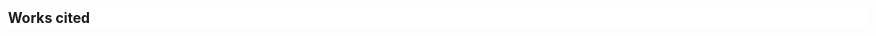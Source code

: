 #### **Works cited**

[^1]: Spotting Signs of Weak Tech Leadership, accessed September 7, 2025, [https://blog.nextiteration.io/tech-leadership/spotting-signs-of-weak-tech-leadership/](https://blog.nextiteration.io/tech-leadership/spotting-signs-of-weak-tech-leadership/)
[^2]: The Problem with Authority \- Metris Leadership, accessed September 7, 2025, [https://metrisleadership.com/the-problem-with-authority/](https://metrisleadership.com/the-problem-with-authority/)
[^3]: Abstraction laddering \- Untools, accessed September 7, 2025, [https://untools.co/abstraction-laddering/](https://untools.co/abstraction-laddering/)
[^4]: The Abstraction Ladder | W.J. Warren, accessed September 7, 2025, [http://blog.ansuz.nl/index.php/2023/02/21/the-abstraction-ladder/](http://blog.ansuz.nl/index.php/2023/02/21/the-abstraction-ladder/)
[^5]: Abstraction Laddering \- LUMA Institute, accessed September 7, 2025, [https://www.luma-institute.com/abstraction-laddering/](https://www.luma-institute.com/abstraction-laddering/)
[^6]: Up and Down the Ladder of Abstraction \- Bret Victor, accessed September 7, 2025, [https://worrydream.com/LadderOfAbstraction/](https://worrydream.com/LadderOfAbstraction/)
[^7]: Why Leadership Teams Fail | AAPL Publication, accessed September 7, 2025, [https://www.physicianleaders.org/articles/why-leadership-teams-fail](https://www.physicianleaders.org/articles/why-leadership-teams-fail)
[^8]: hype Driven Development \- DEVjobs.at, accessed September 7, 2025, [https://en.devjobs.at/artikel/hype-driven-development](https://en.devjobs.at/artikel/hype-driven-development)
[^9]: What Is Kubernetes? | Google Cloud, accessed September 7, 2025, [https://cloud.google.com/learn/what-is-kubernetes](https://cloud.google.com/learn/what-is-kubernetes)
[^10]: Kubernetes, accessed September 7, 2025, [https://kubernetes.io/](https://kubernetes.io/)
[^11]: Overview \- Kubernetes, accessed September 7, 2025, [https://kubernetes.io/docs/concepts/overview/](https://kubernetes.io/docs/concepts/overview/)
[^12]: What Is Kubernetes? \- Oracle, accessed September 7, 2025, [https://www.oracle.com/cloud/cloud-native/kubernetes-engine/what-is-kubernetes/](https://www.oracle.com/cloud/cloud-native/kubernetes-engine/what-is-kubernetes/)
[^13]: What Is Kubernetes? \- Palo Alto Networks, accessed September 7, 2025, [https://www.paloaltonetworks.com/cyberpedia/what-is-kubernetes](https://www.paloaltonetworks.com/cyberpedia/what-is-kubernetes)
[^14]: What is Kubernetes? K8s explained \- Dynatrace, accessed September 7, 2025, [https://www.dynatrace.com/news/blog/what-is-kubernetes-2/](https://www.dynatrace.com/news/blog/what-is-kubernetes-2/)
[^15]: Kubernetes Unleashed: Navigating Common Pitfalls and Lessons from the Field \- Medium, accessed September 7, 2025, [https://medium.com/@pouyahallaj/kubernetes-unleashed-navigating-common-pitfalls-and-lessons-from-the-field-4dddf4bea60f](https://medium.com/@pouyahallaj/kubernetes-unleashed-navigating-common-pitfalls-and-lessons-from-the-field-4dddf4bea60f)
[^16]: Kubernetes Adoption: Key Challenges in Migrating to K8s \- Devtron, accessed September 7, 2025, [https://devtron.ai/blog/kubernetes-adoption-key-challenges-in-migrating-to-kubernetes/](https://devtron.ai/blog/kubernetes-adoption-key-challenges-in-migrating-to-kubernetes/)
[^17]: Why is Kubernetes adoption so hard? \- Reddit, accessed September 7, 2025, [https://www.reddit.com/r/kubernetes/comments/13vtr7u/why\_is\_kubernetes\_adoption\_so\_hard/](https://www.reddit.com/r/kubernetes/comments/13vtr7u/why_is_kubernetes_adoption_so_hard/)
[^18]: Kubernetes Failure Stories \- Hacker News, accessed September 7, 2025, [https://news.ycombinator.com/item?id=18953647](https://news.ycombinator.com/item?id=18953647)
[^19]: 6 Mistakes to Avoid When Adopting Kubernetes \- DevPro Journal, accessed September 7, 2025, [https://www.devprojournal.com/technology-trends/kubernetes/6-mistakes-to-avoid-when-adopting-kubernetes/](https://www.devprojournal.com/technology-trends/kubernetes/6-mistakes-to-avoid-when-adopting-kubernetes/)
[^20]: 15 Common Kubernetes Pitfalls & Challenges \- Spacelift, accessed September 7, 2025, [https://spacelift.io/blog/kubernetes-challenges](https://spacelift.io/blog/kubernetes-challenges)
[^21]: 7 Common Kubernetes Pitfalls in 2023 \- Qovery, accessed September 7, 2025, [https://www.qovery.com/blog/7-common-kubernetes-pitfalls/](https://www.qovery.com/blog/7-common-kubernetes-pitfalls/)
[^22]: Kubernetes failure stories you'll love \- Reddit, accessed September 7, 2025, [https://www.reddit.com/r/kubernetes/comments/em7ybq/kubernetes\_failure\_stories\_youll\_love/](https://www.reddit.com/r/kubernetes/comments/em7ybq/kubernetes_failure_stories_youll_love/)
[^23]: 4 Kubernetes Failure Stories to Learn From, accessed September 7, 2025, [https://thechief.io/c/editorial/4-kubernetes-failure-stories-learn/](https://thechief.io/c/editorial/4-kubernetes-failure-stories-learn/)
[^24]: Programming complexity \- Wikipedia, accessed September 7, 2025, [https://en.wikipedia.org/wiki/Programming\_complexity](https://en.wikipedia.org/wiki/Programming_complexity)
[^25]: Accidental or Essential? Understanding Complexity in Software Design \- Ian Duncan, accessed September 7, 2025, [https://www.iankduncan.com/articles/2025-05-26-when-is-complexity-accidental](https://www.iankduncan.com/articles/2025-05-26-when-is-complexity-accidental)
[^26]: Identifying Code Complexity's Effect on Dev Productivity | Faros AI, accessed September 7, 2025, [https://www.faros.ai/blog/code-complexity-impact-on-developer-productivity](https://www.faros.ai/blog/code-complexity-impact-on-developer-productivity)

[^27]: Cracking the complexity code in embedded systems development \- McKinsey, accessed September 7, 2025, [https://www.mckinsey.com/industries/industrials-and-electronics/our-insights/cracking-the-complexity-code-in-embedded-systems-development](https://www.mckinsey.com/industries/industrials-and-electronics/our-insights/cracking-the-complexity-code-in-embedded-systems-development)
[^28]: Self-Inflicted Chaos. Is chaos (at work) inherently bad? | by John Cutler | HackerNoon.com, accessed September 7, 2025, [https://medium.com/hackernoon/self-inflicted-chaos-389793eaaed9](https://medium.com/hackernoon/self-inflicted-chaos-389793eaaed9)
[^29]: A Case Against Technical Leadership, by a Technical Leader | by John Munn \- Medium, accessed September 7, 2025, [https://medium.com/@johnmunn/a-case-against-technical-leadership-by-a-technical-leader-5449476b7541](https://medium.com/@johnmunn/a-case-against-technical-leadership-by-a-technical-leader-5449476b7541)
[^30]: What is Service Mesh? \- AWS, accessed September 7, 2025, [https://aws.amazon.com/what-is/service-mesh/](https://aws.amazon.com/what-is/service-mesh/)
[^31]: What is a service mesh? \- Red Hat, accessed September 7, 2025, [https://www.redhat.com/en/topics/microservices/what-is-a-service-mesh](https://www.redhat.com/en/topics/microservices/what-is-a-service-mesh)
[^32]: What is a Service Mesh? Key Features, Benefits & Examples \- Spacelift, accessed September 7, 2025, [https://spacelift.io/blog/what-is-a-service-mesh](https://spacelift.io/blog/what-is-a-service-mesh)
[^33]: Deploying a Service Mesh: Challenges and Solutions \- DevOps.com, accessed September 7, 2025, [https://devops.com/deploying-a-service-mesh-challenges-and-solutions/](https://devops.com/deploying-a-service-mesh-challenges-and-solutions/)
[^34]: Should You Always Use a Service Mesh? \- InfraCloud, accessed September 7, 2025, [https://www.infracloud.io/blogs/should-you-always-use-service-mesh/](https://www.infracloud.io/blogs/should-you-always-use-service-mesh/)
[^35]: Service Mesh: Adoption Challenges and Practical Considerations in Enterprises \- Medium, accessed September 7, 2025, [https://medium.com/@mastindergmail1/service-mesh-adoption-challenges-and-practical-considerations-in-enterprises-d24275523967](https://medium.com/@mastindergmail1/service-mesh-adoption-challenges-and-practical-considerations-in-enterprises-d24275523967)
[^36]: What is Datadog? \- Uptrace, accessed September 7, 2025, [https://uptrace.dev/glossary/what-is-datadog](https://uptrace.dev/glossary/what-is-datadog)
[^37]: Infrastructure & Application Monitoring as a Service \- Datadog, accessed September 7, 2025, [https://www.datadoghq.com/product/](https://www.datadoghq.com/product/)
[^38]: Datadog: Cloud Monitoring as a Service, accessed September 7, 2025, [https://www.datadoghq.com/](https://www.datadoghq.com/)
[^39]: Common Datadog Errors and What to Do About Them | MetricFire, accessed September 7, 2025, [https://www.metricfire.com/blog/common-datadog-errors-and-what-to-do-about-them/](https://www.metricfire.com/blog/common-datadog-errors-and-what-to-do-about-them/)
[^40]: 3 Straightforward Pros and Cons of Datadog for Log Analytics \- ChaosSearch, accessed September 7, 2025, [https://www.chaossearch.io/blog/pros-cons-datadog-log-analytics](https://www.chaossearch.io/blog/pros-cons-datadog-log-analytics)
[^41]: How to Overcome Datadog Log Management Challenges \- ChaosSearch, accessed September 7, 2025, [https://www.chaossearch.io/blog/datadog-log-management-challenges](https://www.chaossearch.io/blog/datadog-log-management-challenges)
[^42]: Chaos Engineering \- Gremlin, accessed September 7, 2025, [https://www.gremlin.com/chaos-engineering](https://www.gremlin.com/chaos-engineering)
[^43]: What is chaos engineering? \- Dynatrace, accessed September 7, 2025, [https://www.dynatrace.com/news/blog/what-is-chaos-engineering/](https://www.dynatrace.com/news/blog/what-is-chaos-engineering/)
[^44]: Chaos Engineering: the history, principles, and practice \- Gremlin, accessed September 7, 2025, [https://www.gremlin.com/community/tutorials/chaos-engineering-the-history-principles-and-practice](https://www.gremlin.com/community/tutorials/chaos-engineering-the-history-principles-and-practice)
[^45]: The Limitations of Chaos Engineering | Mathias Lafeldt, accessed September 7, 2025, [https://sharpend.io/the-limitations-of-chaos-engineering/](https://sharpend.io/the-limitations-of-chaos-engineering/)
[^46]: Chaos Testing | What it is, Challenges & Best Practices \- Testsigma, accessed September 7, 2025, [https://testsigma.com/blog/chaos-testing/](https://testsigma.com/blog/chaos-testing/)
[^47]: Chaos Engineering: Principles, Benefits & Limitations \- Qentelli, accessed September 7, 2025, [https://qentelli.com/thought-leadership/insights/how-relevant-is-chaos-engineering-today](https://qentelli.com/thought-leadership/insights/how-relevant-is-chaos-engineering-today)
[^48]: What is FinOps? \- The FinOps Foundation, accessed September 7, 2025, [https://www.finops.org/introduction/what-is-finops/](https://www.finops.org/introduction/what-is-finops/)
[^49]: What Is FinOps? Definition, Principles, Benefits, and More \- Ternary, accessed September 7, 2025, [https://ternary.app/blog/what-is-finops/](https://ternary.app/blog/what-is-finops/)
[^50]: FinOps Principles, accessed September 7, 2025, [https://www.finops.org/framework/principles/](https://www.finops.org/framework/principles/)
[^51]: Cloud FinOps: How to Overcome Common Challenges, accessed September 7, 2025, [https://www.economize.cloud/blog/cloud-finops-challenges/](https://www.economize.cloud/blog/cloud-finops-challenges/)
[^52]: Common Challenges in FinOps Implementation \- Macronet Services, accessed September 7, 2025, [https://macronetservices.com/common-challenges-in-finops-implementation/](https://macronetservices.com/common-challenges-in-finops-implementation/)
[^53]: What is FinOps? Benefits, Challenges and Tools \- EPAM SolutionsHub, accessed September 7, 2025, [https://solutionshub.epam.com/blog/post/cross-cloud-finops](https://solutionshub.epam.com/blog/post/cross-cloud-finops)
[^54]: This One Skill Signifies Seniority For Software Engineers \- YouTube, accessed September 7, 2025, [https://www.youtube.com/watch?v=GrM6wu0axqc](https://www.youtube.com/watch?v=GrM6wu0axqc)
[^55]: Random nuggets of wisdom from a software engineer. : r/developersIndia \- Reddit, accessed September 7, 2025, [https://www.reddit.com/r/developersIndia/comments/1kdv8eh/random\_nuggets\_of\_wisdom\_from\_a\_software\_engineer/](https://www.reddit.com/r/developersIndia/comments/1kdv8eh/random_nuggets_of_wisdom_from_a_software_engineer/)
[^56]: A Software Engineering Career Ladder \- James Shore, accessed September 7, 2025, [https://www.jamesshore.com/v2/blog/2024/a-software-engineering-career-ladder](https://www.jamesshore.com/v2/blog/2024/a-software-engineering-career-ladder)
[^57]: Choose Boring Technology \- Dan McKinley, accessed September 7, 2025, [https://mcfunley.com/choose-boring-technology](https://mcfunley.com/choose-boring-technology)
[^58]: Use boring technology · Henrik Jernevad, accessed September 7, 2025, [https://henko.net/blog/use-boring-technology/](https://henko.net/blog/use-boring-technology/)
[^59]: Nuggets of Wisdom from 22 Years as a Software Engineer \- Silicon Mountain, accessed September 7, 2025, [https://siliconmtn.com/wisdom-from-22-years-as-a-software-engineer/](https://siliconmtn.com/wisdom-from-22-years-as-a-software-engineer/)
[^60]: The Definition of Senior: A Look at the expectations for Software Engineers, accessed September 7, 2025, [https://loige.co/the-senior-dev/](https://loige.co/the-senior-dev/)
[^61]: A Complexity Primer for Systems Engineers \- incose, accessed September 7, 2025, [https://www.incose.org/docs/default-source/ProductsPublications/a-complexity-primer-for-systems-engineers.pdf](https://www.incose.org/docs/default-source/ProductsPublications/a-complexity-primer-for-systems-engineers.pdf)
[^62]: Unlimited Preview Environments with Kubernetes Namespaces | by Kostis Kapelonis | Container Hub | Medium, accessed September 7, 2025, [https://medium.com/containers-101/unlimited-preview-environments-with-kubernetes-namespaces-d9908a69c6da](https://medium.com/containers-101/unlimited-preview-environments-with-kubernetes-namespaces-d9908a69c6da)
[^63]: What Is XOps, and How Is It Changing the Cybersecurity Talent Discussion?, accessed September 7, 2025, [https://christianespinosa.com/blog/what-is-xops-and-how-is-it-changing-the-cybersecurity-talent-discussion/](https://christianespinosa.com/blog/what-is-xops-and-how-is-it-changing-the-cybersecurity-talent-discussion/)
[^64]: What is XOps and How to Implement it? \- DevOpsSchool.com, accessed September 7, 2025, [https://www.devopsschool.com/blog/what-is-xops-and-how-to-implement-it/](https://www.devopsschool.com/blog/what-is-xops-and-how-to-implement-it/)
[^65]: XOps \- An Umbrella Term \- EkasCloud, accessed September 7, 2025, [https://www.ekascloud.com/our-blog/xops--an-umbrella-term/2947](https://www.ekascloud.com/our-blog/xops--an-umbrella-term/2947)
[^66]: Stack Overflow: The Architecture \- 2016 Edition, accessed September 7, 2025, [https://stackoverflow.blog/2016/02/17/stack-overflow-the-architecture-2016-edition/](https://stackoverflow.blog/2016/02/17/stack-overflow-the-architecture-2016-edition/)
[^67]: Stack Overflow Architecture \- High Scalability, accessed September 7, 2025, [https://highscalability.com/stack-overflow-architecture/](https://highscalability.com/stack-overflow-architecture/)
[^68]: Stack Overflow Architecture: Myth vs Reality | by NonCoderSuccess \- Medium, accessed September 7, 2025, [https://noncodersuccess.medium.com/stack-overflow-architecture-myth-vs-reality-93c77ec8d213](https://noncodersuccess.medium.com/stack-overflow-architecture-myth-vs-reality-93c77ec8d213)
[^69]: Choose Boring Technology, accessed September 7, 2025, [https://boringtechnology.club/](https://boringtechnology.club/)
[^70]: dont choose boring technology \- @'s Blog, accessed September 7, 2025, [https://esfand-r.github.io/esfand-r.github.com/posts/dont-choose-boring-technology/](https://esfand-r.github.io/esfand-r.github.com/posts/dont-choose-boring-technology/)
[^71]: The Silent Killer: Overengineering in Startups | by COSMICGOLD | Jul, 2025 \- Medium, accessed September 7, 2025, [https://cosmicgold.medium.com/the-silent-killer-overengineering-in-startups-eaf82665f9bf](https://cosmicgold.medium.com/the-silent-killer-overengineering-in-startups-eaf82665f9bf)
[^72]: Common startup mistake: over-engineering in early design \- Nemko, accessed September 7, 2025, [https://www.nemko.com/blog/nemkos-path-from-norway-to-the-world-2-0](https://www.nemko.com/blog/nemkos-path-from-norway-to-the-world-2-0)
[^73]: The Top Industries Where Mentoring Makes a Real Impact \- Qooper, accessed September 7, 2025, [https://www.qooper.io/blog/the-top-industries-where-mentoring-makes-a-real-impact](https://www.qooper.io/blog/the-top-industries-where-mentoring-makes-a-real-impact)
[^74]: The Power of Mentorship in Tech: Accelerating Startup Growth and Corporate Innovation, accessed September 7, 2025, [https://www.spyre.group/post/the-power-of-mentorship-in-tech-accelerating-startup-growth-and-corporate-innovation](https://www.spyre.group/post/the-power-of-mentorship-in-tech-accelerating-startup-growth-and-corporate-innovation)
[^75]: Importance of Mentorship For Careers In the Technology Sector \- Johns Hopkins University, accessed September 7, 2025, [https://imagine.jhu.edu/blog/2022/04/30/importance-of-mentorship-for-careers-in-the-technology-sector/](https://imagine.jhu.edu/blog/2022/04/30/importance-of-mentorship-for-careers-in-the-technology-sector/)
[^76]: Growth in Mentoring Builds Success \- Association for Talent Development, accessed September 7, 2025, [https://www.td.org/content/atd-blog/growth-in-mentoring-builds-success](https://www.td.org/content/atd-blog/growth-in-mentoring-builds-success)
[^77]: One-on-one mentorship with software engineers \- CodePath, accessed September 7, 2025, [https://www.codepath.org/career-services/mentorship](https://www.codepath.org/career-services/mentorship)
[^78]: 2024 Call for Mentors \- Notion, accessed September 7, 2025, [https://codingitforward.notion.site/2024-Call-for-Mentors-93a943e7d53744debec13ee323e05cc3](https://codingitforward.notion.site/2024-Call-for-Mentors-93a943e7d53744debec13ee323e05cc3)
[^79]: Engineering Culture: Build like a founder. Spend like an Investor. | by Muralidhar Nayak, accessed September 7, 2025, [https://medium.com/@muralidharnayakg/engineering-culture-build-like-a-founder-spend-like-an-investor-ef655fcbe58f](https://medium.com/@muralidharnayakg/engineering-culture-build-like-a-founder-spend-like-an-investor-ef655fcbe58f)
[^80]: The influence of engineering culture on the startup economy \- WeWork, accessed September 7, 2025, [https://www.wework.com/ideas/professional-development/influence-engineering-culture-startup-economy](https://www.wework.com/ideas/professional-development/influence-engineering-culture-startup-economy)
[^81]: Career Ladder for Employees & How to Gow Your Team | TalentGuard, accessed September 7, 2025, [https://www.talentguard.com/how-to-develop-a-career-ladder-for-employees](https://www.talentguard.com/how-to-develop-a-career-ladder-for-employees)
[^82]: Scaling the Ladder: Strategies for Accelerated Career Growth, accessed September 7, 2025, [https://www.artech.com/blog/scaling-the-ladder-strategies-for-accelerated-career-growth/](https://www.artech.com/blog/scaling-the-ladder-strategies-for-accelerated-career-growth/)
[^83]: 12 Career Progression Examples: Inspiration for Your Pathways \- Deel, accessed September 7, 2025, [https://www.deel.com/blog/career-progression-examples/](https://www.deel.com/blog/career-progression-examples/)
[^84]: 11 Tips to Get Promoted in the Tech Industry \- Eleven Recruiting, accessed September 7, 2025, [https://elevenrecruiting.com/tips-to-get-promoted-in-the-tech/](https://elevenrecruiting.com/tips-to-get-promoted-in-the-tech/)
[^85]: How to Promote Your Best Developers to Managers—and When You Shouldn't \- STX Next, accessed September 7, 2025, [https://www.stxnext.com/blog/how-promote-best-developers-managers](https://www.stxnext.com/blog/how-promote-best-developers-managers)
[^86]: Tips for Securing a Promotion as a SDE Manager \- Careerflow.ai, accessed September 7, 2025, [https://www.careerflow.ai/blog/promotion-as-sde-manager](https://www.careerflow.ai/blog/promotion-as-sde-manager)
[^87]: Career Transition Guide: Moving from Piping Engineer to Project Manager \- Expertia AI, accessed September 7, 2025, [https://www.expertia.ai/career-tips/career-transition-guide-moving-from-piping-engineer-to-project-manager-78609o](https://www.expertia.ai/career-tips/career-transition-guide-moving-from-piping-engineer-to-project-manager-78609o)
[^88]: Developing Your Leadership Pipeline: Preparing the Next Generation of Leaders | FMI Corp, accessed September 7, 2025, [http://www.fminet.com/insights/thought-leadership/developing-your-leadership-pipeline-preparing-the-next-generation-of-leaders](http://www.fminet.com/insights/thought-leadership/developing-your-leadership-pipeline-preparing-the-next-generation-of-leaders)
[^89]: Transitioning from Engineering to Management: Key Insights\! \- YouTube, accessed September 7, 2025, [https://www.youtube.com/watch?v=X7R22hPAuwE](https://www.youtube.com/watch?v=X7R22hPAuwE)
[^90]: The Leadership Pipeline \- WhatWorked \- A Blog by Tushar Mohan, accessed September 7, 2025, [https://www.whatworked.io/posts/leadership-pipeline](https://www.whatworked.io/posts/leadership-pipeline)
[^91]: Introduction | Staff Engineer: Leadership beyond the management track, accessed September 7, 2025, [https://staffeng.com/guides/overview-overview/](https://staffeng.com/guides/overview-overview/)
[^92]: Staff Engineer: Leadership beyond the management track, accessed September 7, 2025, [https://staffeng.com/](https://staffeng.com/)
[^93]: What does a Staff Engineer do? Career Overview, Roles, Jobs | KAPLAN, accessed September 7, 2025, [https://jobs.community.kaplan.com/career/staff-engineer](https://jobs.community.kaplan.com/career/staff-engineer)
[^94]: Staff Engineer \- career-ladders, accessed September 7, 2025, [https://career-ladders.dev/engineering/](https://career-ladders.dev/engineering/)
[^95]: The Staff Engineer Transition. Finding Your Path to Scaling Technical… | by Gabe Perez \- Medium, accessed September 7, 2025, [https://medium.com/intuit-engineering/the-staff-engineer-transition-2d051eb9a86d](https://medium.com/intuit-engineering/the-staff-engineer-transition-2d051eb9a86d)
[^96]: Starting a New Job as a Staff Engineer | by David Anderson \- Medium, accessed September 7, 2025, [https://medium.com/@\_davidanderson/starting-a-new-job-as-a-staff-engineer-e2246067b1ec](https://medium.com/@_davidanderson/starting-a-new-job-as-a-staff-engineer-e2246067b1ec)
[^97]: What is a Principal Engineer? Unpacking the Principal Engineer Role for Career Growth, accessed September 7, 2025, [https://www.meetjamie.ai/blog/principal-engineer](https://www.meetjamie.ai/blog/principal-engineer)
[^98]: Engineering Culture Podcast \- InfoQ, accessed September 7, 2025, [https://www.infoq.com/engineering-culture-podcast/](https://www.infoq.com/engineering-culture-podcast/)
[^99]: building.nubank.com, accessed September 7, 2025, [https://building.nubank.com/simplicity-to-scale-systems-and-transform-software-engineering/\#:\~:text=Within%20engineering%20teams%2C%20simplicity%20is,is%20essential%20for%20sustainable%20growth.](https://building.nubank.com/simplicity-to-scale-systems-and-transform-software-engineering/#:~:text=Within%20engineering%20teams%2C%20simplicity%20is,is%20essential%20for%20sustainable%20growth.)